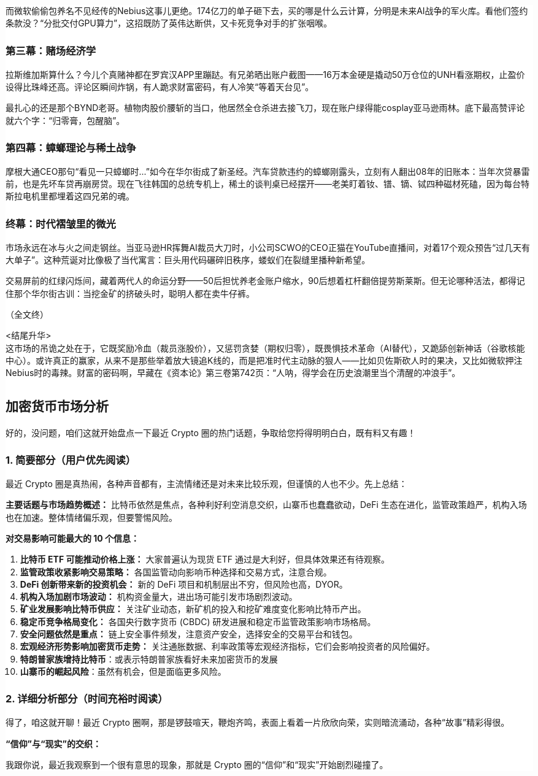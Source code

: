 而微软偷偷包养名不见经传的Nebius这事儿更绝。174亿刀的单子砸下去，买的哪是什么云计算，分明是未来AI战争的军火库。看他们签约条款没？“分批交付GPU算力”，这招既防了英伟达断供，又卡死竞争对手的扩张咽喉。  

### 第三幕：赌场经济学  
拉斯维加斯算什么？今儿个真赌神都在罗宾汉APP里蹦跶。有兄弟晒出账户截图——16万本金硬是撬动50万仓位的UNH看涨期权，止盈价设得比珠峰还高。评论区瞬间炸锅，有人跪求财富密码，有人冷笑“等着天台见”。  

最扎心的还是那个BYND老哥。植物肉股价腰斩的当口，他居然全仓杀进去接飞刀，现在账户绿得能cosplay亚马逊雨林。底下最高赞评论就六个字：“归零膏，包醒脑”。  

### 第四幕：蟑螂理论与稀土战争  
摩根大通CEO那句“看见一只蟑螂时...”如今在华尔街成了新圣经。汽车贷款违约的蟑螂刚露头，立刻有人翻出08年的旧账本：当年次贷暴雷前，也是先坏车贷再崩房贷。现在飞往韩国的总统专机上，稀土的谈判桌已经摆开——老美盯着钕、镨、镝、铽四种磁材死磕，因为每台特斯拉电机里都埋着这四兄弟的魂。  

### 终幕：时代褶皱里的微光  
市场永远在冰与火之间走钢丝。当亚马逊HR挥舞AI裁员大刀时，小公司SCWO的CEO正猫在YouTube直播间，对着17个观众预告“过几天有大单子”。这种荒诞对比像极了当代寓言：巨头用代码碾碎旧秩序，蝼蚁们在裂缝里播种新希望。  

交易屏前的红绿闪烁间，藏着两代人的命运分野——50后担忧养老金账户缩水，90后想着杠杆翻倍提劳斯莱斯。但无论哪种活法，都得记住那个华尔街古训：当挖金矿的挤破头时，聪明人都在卖牛仔裤。  

（全文终）  

<结尾升华>  
这市场的吊诡之处在于，它既奖励冷血（裁员涨股价），又惩罚贪婪（期权归零），既畏惧技术革命（AI替代），又跪舔创新神话（谷歌核能中心）。或许真正的赢家，从来不是那些举着放大镜追K线的，而是把准时代主动脉的狠人——比如贝佐斯砍人时的果决，又比如微软押注Nebius时的毒辣。财富的密码啊，早藏在《资本论》第三卷第742页：“人呐，得学会在历史浪潮里当个清醒的冲浪手”。

## 加密货币市场分析
好的，没问题，咱们这就开始盘点一下最近 Crypto 圈的热门话题，争取给您捋得明明白白，既有料又有趣！

### 1. 简要部分（用户优先阅读）

最近 Crypto 圈是真热闹，各种声音都有，主流情绪还是对未来比较乐观，但谨慎的人也不少。先上总结：

**主要话题与市场趋势概述：** 比特币依然是焦点，各种利好利空消息交织，山寨币也蠢蠢欲动，DeFi 生态在进化，监管政策趋严，机构入场也在加速。整体情绪偏乐观，但要警惕风险。

**对交易影响可能最大的 10 个信息：**

1.  **比特币 ETF 可能推动价格上涨：** 大家普遍认为现货 ETF 通过是大利好，但具体效果还有待观察。
2.  **监管政策收紧影响交易策略：** 各国监管动向影响币种选择和交易方式，注意合规。
3.  **DeFi 创新带来新的投资机会：** 新的 DeFi 项目和机制层出不穷，但风险也高，DYOR。
4.  **机构入场加剧市场波动：** 机构资金量大，进出场可能引发市场剧烈波动。
5.  **矿业发展影响比特币供应：** 关注矿业动态，新矿机的投入和挖矿难度变化影响比特币产出。
6.  **稳定币竞争格局变化：** 各国央行数字货币 (CBDC) 研发进展和稳定币监管政策影响市场格局。
7.  **安全问题依然是重点：** 链上安全事件频发，注意资产安全，选择安全的交易平台和钱包。
8.  **宏观经济形势影响加密货币走势：** 关注通胀数据、利率政策等宏观经济指标，它们会影响投资者的风险偏好。
9.   **特朗普家族增持比特币**：或表示特朗普家族看好未来加密货币的发展
10. **山寨币的崛起风险**：虽然有机会，但是面临更多风险。

### 2. 详细分析部分（时间充裕时阅读）

得了，咱这就开聊！最近 Crypto 圈啊，那是锣鼓喧天，鞭炮齐鸣，表面上看着一片欣欣向荣，实则暗流涌动，各种“故事”精彩得很。

**“信仰”与“现实”的交织：**

我跟你说，最近我观察到一个很有意思的现象，那就是 Crypto 圈的“信仰”和“现实”开始剧烈碰撞了。
